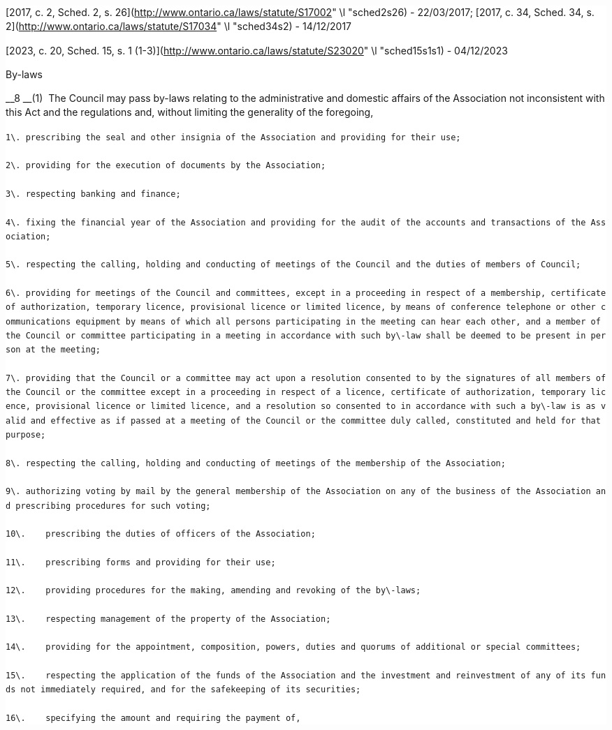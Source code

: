 [2017, c\. 2, Sched\. 2, s\. 26](http://www.ontario.ca/laws/statute/S17002" \l "sched2s26) \- 22/03/2017; [2017, c\. 34, Sched\. 34, s\. 2](http://www.ontario.ca/laws/statute/S17034" \l "sched34s2) \- 14/12/2017

[2023, c\. 20, Sched\. 15, s\. 1 \(1\-3\)](http://www.ontario.ca/laws/statute/S23020" \l "sched15s1s1) \- 04/12/2023

By\-laws

<a id="BK7"></a>__8 __\(1\)  The Council may pass by\-laws relating to the administrative and domestic affairs  of the Association not inconsistent with this Act and the regulations and, without limiting the generality of the foregoing,

	1\.	prescribing the seal and other insignia of the Association and providing for their use;

	2\.	providing for the execution of documents by the Association;

	3\.	respecting banking and finance;

	4\.	fixing the financial year of the Association and providing for the audit of the accounts and transactions of the Association;

	5\.	respecting the calling, holding and conducting of meetings of the Council and the duties of members of Council;

	6\.	providing for meetings of the Council and committees, except in a proceeding in respect of a membership, certificate of authorization, temporary licence, provisional licence or limited licence, by means of conference telephone or other communications equipment by means of which all persons participating in the meeting can hear each other, and a member of the Council or committee participating in a meeting in accordance with such by\-law shall be deemed to be present in person at the meeting;

	7\.	providing that the Council or a committee may act upon a resolution consented to by the signatures of all members of the Council or the committee except in a proceeding in respect of a licence, certificate of authorization, temporary licence, provisional licence or limited licence, and a resolution so consented to in accordance with such a by\-law is as valid and effective as if passed at a meeting of the Council or the committee duly called, constituted and held for that purpose;

	8\.	respecting the calling, holding and conducting of meetings of the membership of the Association;

	9\.	authorizing voting by mail by the general membership of the Association on any of the business of the Association and prescribing procedures for such voting;

	10\.	prescribing the duties of officers of the Association;

	11\.	prescribing forms and providing for their use;

	12\.	providing procedures for the making, amending and revoking of the by\-laws;

	13\.	respecting management of the property of the Association;

	14\.	providing for the appointment, composition, powers, duties and quorums of additional or special committees;

	15\.	respecting the application of the funds of the Association and the investment and reinvestment of any of its funds not immediately required, and for the safekeeping of its securities;

	16\.	specifying the amount and requiring the payment of,
